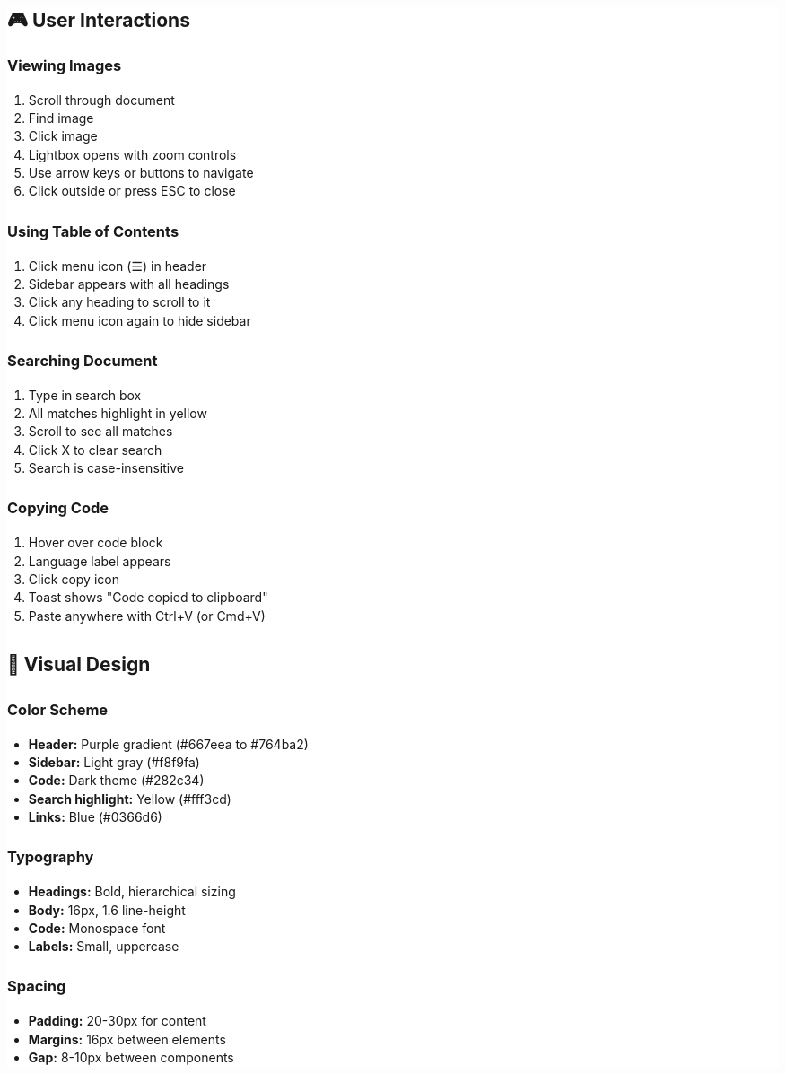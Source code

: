 ## 🎮 User Interactions

### Viewing Images
1. Scroll through document
2. Find image
3. Click image
4. Lightbox opens with zoom controls
5. Use arrow keys or buttons to navigate
6. Click outside or press ESC to close

### Using Table of Contents
1. Click menu icon (☰) in header
2. Sidebar appears with all headings
3. Click any heading to scroll to it
4. Click menu icon again to hide sidebar

### Searching Document
1. Type in search box
2. All matches highlight in yellow
3. Scroll to see all matches
4. Click X to clear search
5. Search is case-insensitive

### Copying Code
1. Hover over code block
2. Language label appears
3. Click copy icon
4. Toast shows "Code copied to clipboard"
5. Paste anywhere with Ctrl+V (or Cmd+V)

## 🎨 Visual Design

### Color Scheme
- **Header:** Purple gradient (#667eea to #764ba2)
- **Sidebar:** Light gray (#f8f9fa)
- **Code:** Dark theme (#282c34)
- **Search highlight:** Yellow (#fff3cd)
- **Links:** Blue (#0366d6)

### Typography
- **Headings:** Bold, hierarchical sizing
- **Body:** 16px, 1.6 line-height
- **Code:** Monospace font
- **Labels:** Small, uppercase

### Spacing
- **Padding:** 20-30px for content
- **Margins:** 16px between elements
- **Gap:** 8-10px between components
